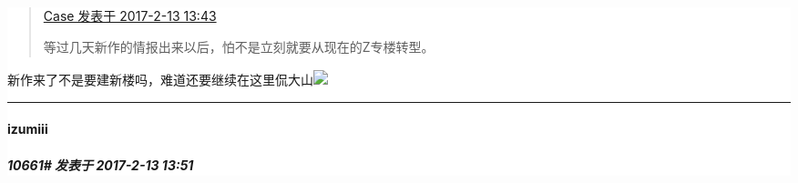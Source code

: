 

<blockquote><a href="httphttps://bbs.saraba1st.com/2b/forum.php?mod=redirect&amp;goto=findpost&amp;pid=35198189&amp;ptid=980228" target="_blank">Case 发表于 2017-2-13 13:43</a>

等过几天新作的情报出来以后，怕不是立刻就要从现在的Z专楼转型。</blockquote>
新作来了不是要建新楼吗，难道还要继续在这里侃大山<img src="https://static.saraba1st.com/image/smiley/face/13.gif" referrerpolicy="no-referrer">







-----

####  izumiii  
##### 10661#       发表于 2017-2-13 13:51



